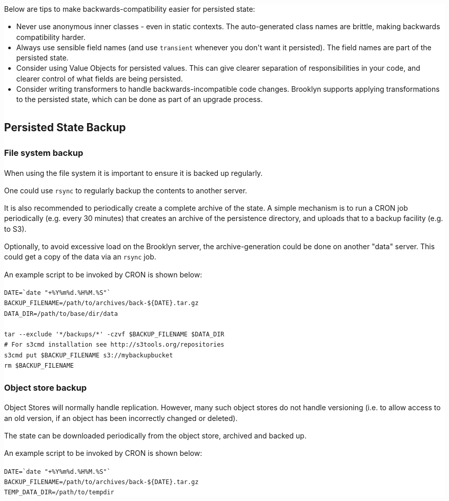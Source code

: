 Below are tips to make backwards-compatibility easier for persisted state: 

* Never use anonymous inner classes - even in static contexts. The auto-generated class names 
  are brittle, making backwards compatibility harder.
* Always use sensible field names (and use `transient` whenever you don't want it persisted).
  The field names are part of the persisted state.
* Consider using Value Objects for persisted values. This can give clearer separation of 
  responsibilities in your code, and clearer control of what fields are being persisted.
* Consider writing transformers to handle backwards-incompatible code changes.
  Brooklyn supports applying transformations to the persisted state, which can be done as 
  part of an upgrade process.


Persisted State Backup
----------------------

### File system backup

When using the file system it is important to ensure it is backed up regularly.

One could use `rsync` to regularly backup the contents to another server.

It is also recommended to periodically create a complete archive of the state.
A simple mechanism is to run a CRON job periodically (e.g. every 30 minutes) that creates an
archive of the persistence directory, and uploads that to a backup 
facility (e.g. to S3).

Optionally, to avoid excessive load on the Brooklyn server, the archive-generation could be done 
on another "data" server. This could get a copy of the data via an `rsync` job.

An example script to be invoked by CRON is shown below:

    DATE=`date "+%Y%m%d.%H%M.%S"`
    BACKUP_FILENAME=/path/to/archives/back-${DATE}.tar.gz
    DATA_DIR=/path/to/base/dir/data
    
    tar --exclude '*/backups/*' -czvf $BACKUP_FILENAME $DATA_DIR
    # For s3cmd installation see http://s3tools.org/repositories
    s3cmd put $BACKUP_FILENAME s3://mybackupbucket
    rm $BACKUP_FILENAME


### Object store backup

Object Stores will normally handle replication. However, many such object stores do not handle 
versioning (i.e. to allow access to an old version, if an object has been incorrectly changed or 
deleted).

The state can be downloaded periodically from the object store, archived and backed up. 

An example script to be invoked by CRON is shown below:

    DATE=`date "+%Y%m%d.%H%M.%S"`
    BACKUP_FILENAME=/path/to/archives/back-${DATE}.tar.gz
    TEMP_DATA_DIR=/path/to/tempdir
    